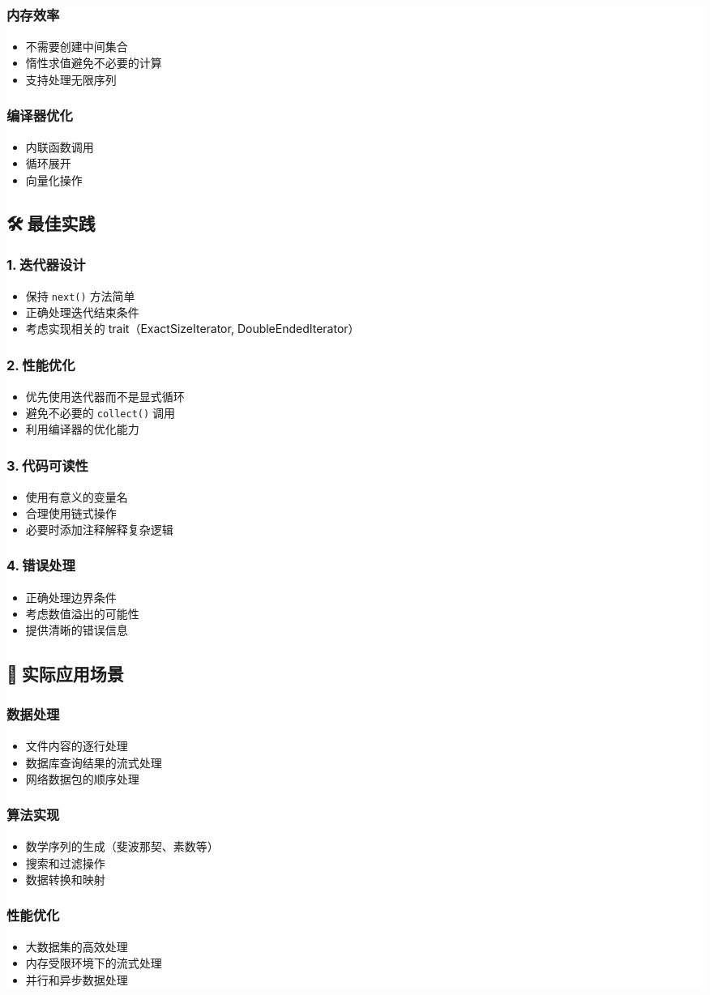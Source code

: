 ### 内存效率
- 不需要创建中间集合
- 惰性求值避免不必要的计算
- 支持处理无限序列

### 编译器优化
- 内联函数调用
- 循环展开
- 向量化操作

## 🛠️ 最佳实践

### 1. 迭代器设计
- 保持 `next()` 方法简单
- 正确处理迭代结束条件
- 考虑实现相关的 trait（ExactSizeIterator, DoubleEndedIterator）

### 2. 性能优化
- 优先使用迭代器而不是显式循环
- 避免不必要的 `collect()` 调用
- 利用编译器的优化能力

### 3. 代码可读性
- 使用有意义的变量名
- 合理使用链式操作
- 必要时添加注释解释复杂逻辑

### 4. 错误处理
- 正确处理边界条件
- 考虑数值溢出的可能性
- 提供清晰的错误信息

## 🎯 实际应用场景

### 数据处理
- 文件内容的逐行处理
- 数据库查询结果的流式处理
- 网络数据包的顺序处理

### 算法实现
- 数学序列的生成（斐波那契、素数等）
- 搜索和过滤操作
- 数据转换和映射

### 性能优化
- 大数据集的高效处理
- 内存受限环境下的流式处理
- 并行和异步数据处理
